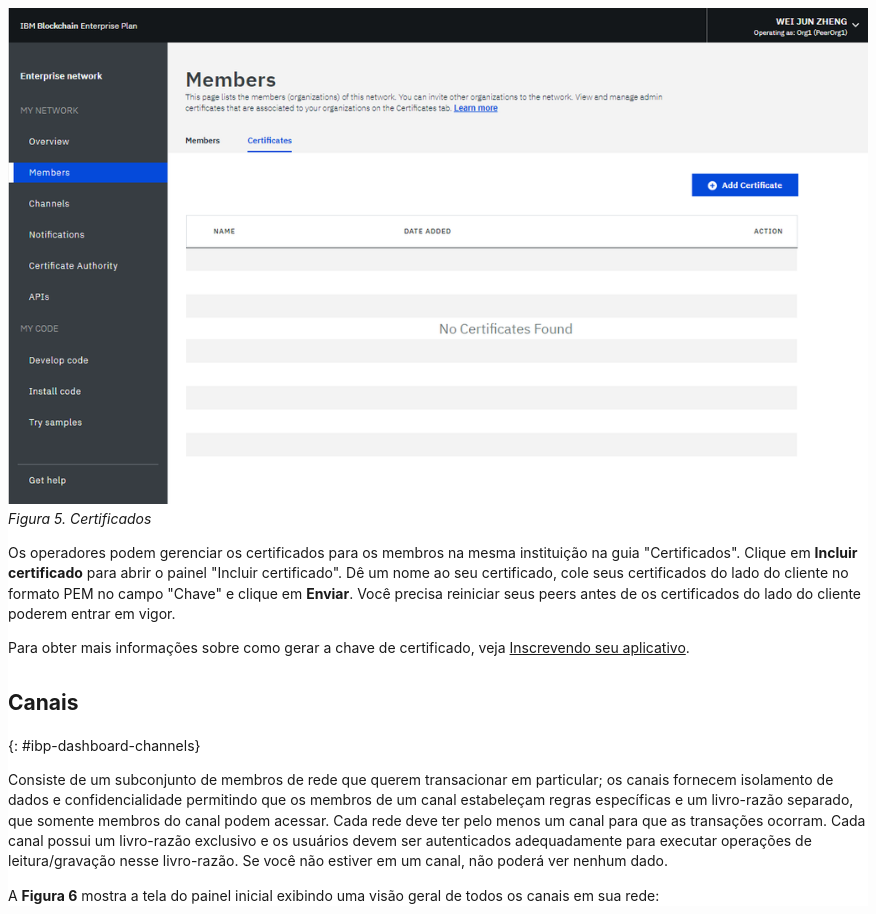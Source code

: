 ![Guia Certificados na tela Membros](images/monitor_certificates.png "Certificados")
*Figura 5. Certificados*

Os operadores podem gerenciar os certificados para os membros na mesma instituição na guia "Certificados". Clique em **Incluir certificado** para abrir o painel "Incluir certificado". Dê um nome ao seu certificado, cole seus certificados do lado do cliente no formato PEM no campo "Chave" e clique em **Enviar**. Você precisa reiniciar seus peers antes de os certificados do lado do cliente poderem entrar em vigor.

Para obter mais informações sobre como gerar a chave de certificado, veja [Inscrevendo seu aplicativo](/docs/services/blockchain/v10_application.html#dev-app-enroll).

## Canais
{: #ibp-dashboard-channels}

Consiste de um subconjunto de membros de rede que querem transacionar em particular; os canais fornecem isolamento de dados e confidencialidade permitindo que os membros de um canal estabeleçam regras específicas e um livro-razão separado, que somente membros do canal podem acessar. Cada rede deve ter pelo menos um canal para que as transações ocorram. Cada canal possui um livro-razão exclusivo e os usuários devem ser autenticados adequadamente para executar operações de leitura/gravação nesse livro-razão. Se você não estiver em um canal, não poderá ver nenhum dado.

A **Figura 6** mostra a tela do painel inicial exibindo uma visão geral de todos os canais em sua rede:
